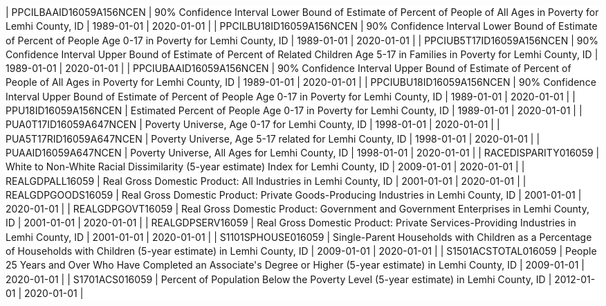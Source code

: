 | PPCILBAAID16059A156NCEN   | 90% Confidence Interval Lower Bound of Estimate of Percent of People of All Ages in Poverty for Lemhi County, ID                                                          | 1989-01-01          | 2020-01-01        |
| PPCILBU18ID16059A156NCEN  | 90% Confidence Interval Lower Bound of Estimate of Percent of People Age 0-17 in Poverty for Lemhi County, ID                                                             | 1989-01-01          | 2020-01-01        |
| PPCIUB5T17ID16059A156NCEN | 90% Confidence Interval Upper Bound of Estimate of Percent of Related Children Age 5-17 in Families in Poverty for Lemhi County, ID                                       | 1989-01-01          | 2020-01-01        |
| PPCIUBAAID16059A156NCEN   | 90% Confidence Interval Upper Bound of Estimate of Percent of People of All Ages in Poverty for Lemhi County, ID                                                          | 1989-01-01          | 2020-01-01        |
| PPCIUBU18ID16059A156NCEN  | 90% Confidence Interval Upper Bound of Estimate of Percent of People Age 0-17 in Poverty for Lemhi County, ID                                                             | 1989-01-01          | 2020-01-01        |
| PPU18ID16059A156NCEN      | Estimated Percent of People Age 0-17 in Poverty for Lemhi County, ID                                                                                                      | 1989-01-01          | 2020-01-01        |
| PUA0T17ID16059A647NCEN    | Poverty Universe, Age 0-17 for Lemhi County, ID                                                                                                                           | 1998-01-01          | 2020-01-01        |
| PUA5T17RID16059A647NCEN   | Poverty Universe, Age 5-17 related for Lemhi County, ID                                                                                                                   | 1998-01-01          | 2020-01-01        |
| PUAAID16059A647NCEN       | Poverty Universe, All Ages for Lemhi County, ID                                                                                                                           | 1998-01-01          | 2020-01-01        |
| RACEDISPARITY016059       | White to Non-White Racial Dissimilarity (5-year estimate) Index for Lemhi County, ID                                                                                      | 2009-01-01          | 2020-01-01        |
| REALGDPALL16059           | Real Gross Domestic Product: All Industries in Lemhi County, ID                                                                                                           | 2001-01-01          | 2020-01-01        |
| REALGDPGOODS16059         | Real Gross Domestic Product: Private Goods-Producing Industries in Lemhi County, ID                                                                                       | 2001-01-01          | 2020-01-01        |
| REALGDPGOVT16059          | Real Gross Domestic Product: Government and Government Enterprises in Lemhi County, ID                                                                                    | 2001-01-01          | 2020-01-01        |
| REALGDPSERV16059          | Real Gross Domestic Product: Private Services-Providing Industries in Lemhi County, ID                                                                                    | 2001-01-01          | 2020-01-01        |
| S1101SPHOUSE016059        | Single-Parent Households with Children as a Percentage of Households with Children (5-year estimate) in Lemhi County, ID                                                  | 2009-01-01          | 2020-01-01        |
| S1501ACSTOTAL016059       | People 25 Years and Over Who Have Completed an Associate's Degree or Higher (5-year estimate) in Lemhi County, ID                                                         | 2009-01-01          | 2020-01-01        |
| S1701ACS016059            | Percent of Population Below the Poverty Level (5-year estimate) in Lemhi County, ID                                                                                       | 2012-01-01          | 2020-01-01        |